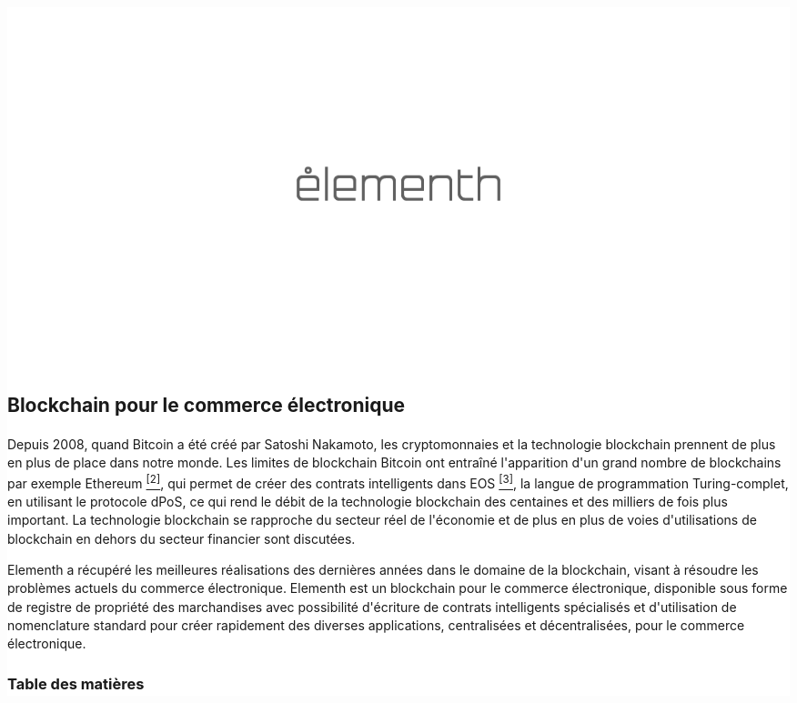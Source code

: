  <p align="center">
  <img width="388" height="388" src="images/logotype.png">
</p>


## Blockchain pour le commerce électronique


Depuis 2008, quand Bitcoin a été créé par Satoshi Nakamoto, les cryptomonnaies et la technologie blockchain prennent de plus en plus de place dans notre monde. Les limites de blockchain Bitcoin ont entraîné l'apparition d'un grand nombre de blockchains par exemple Ethereum [<sup>[2]</sup>](#references), qui permet de créer des contrats intelligents dans EOS [<sup>[3]</sup>](#references), la langue de programmation Turing-complet, en utilisant le protocole dPoS, ce qui rend le débit de la technologie blockchain des centaines et des milliers de fois plus important.  La technologie blockchain se rapproche du secteur réel de l'économie et de plus en plus de voies d'utilisations de blockchain en dehors du secteur financier sont discutées.

Elementh a récupéré les meilleures réalisations des dernières années dans le domaine de la blockchain, visant à résoudre les problèmes actuels du commerce électronique. Elementh est un blockchain pour le commerce électronique, disponible sous forme de registre de propriété des marchandises avec possibilité d'écriture de contrats intelligents spécialisés et d'utilisation de nomenclature standard pour créer rapidement des diverses applications, centralisées et décentralisées, pour le commerce électronique.


### Table des matières
